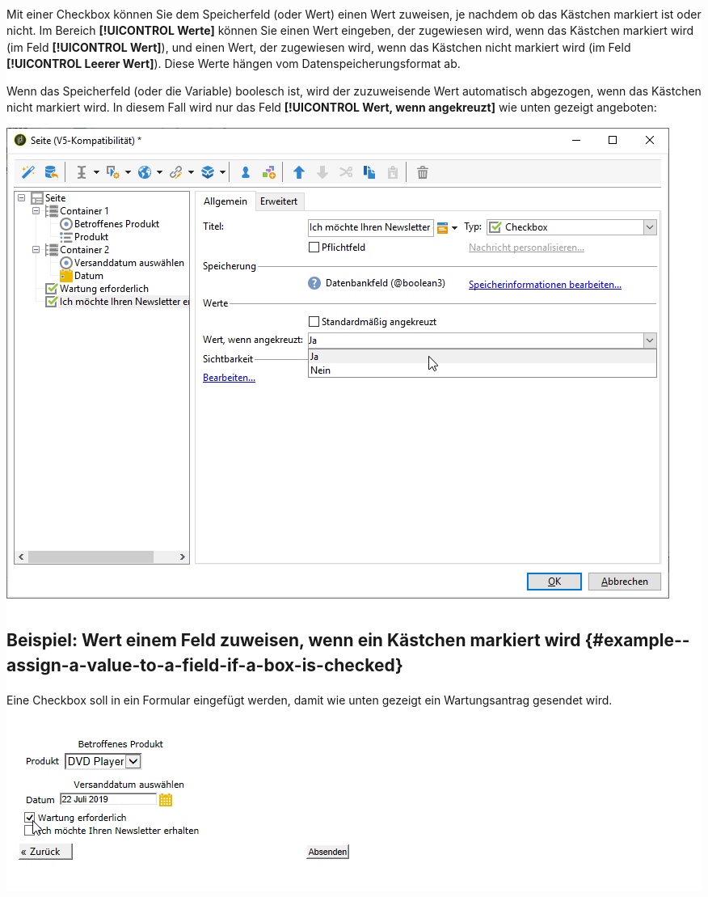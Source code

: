 Mit einer Checkbox können Sie dem Speicherfeld (oder Wert) einen Wert zuweisen, je nachdem ob das Kästchen markiert ist oder nicht. Im Bereich **[!UICONTROL Werte]** können Sie einen Wert eingeben, der zugewiesen wird, wenn das Kästchen markiert wird (im Feld **[!UICONTROL Wert]**), und einen Wert, der zugewiesen wird, wenn das Kästchen nicht markiert wird (im Feld **[!UICONTROL Leerer Wert]**). Diese Werte hängen vom Datenspeicherungsformat ab.

Wenn das Speicherfeld (oder die Variable) boolesch ist, wird der zuzuweisende Wert automatisch abgezogen, wenn das Kästchen nicht markiert wird. In diesem Fall wird nur das Feld **[!UICONTROL Wert, wenn angekreuzt]** wie unten gezeigt angeboten:

![](assets/s_ncs_admin_survey_check_box_enum.png)

## Beispiel: Wert einem Feld zuweisen, wenn ein Kästchen markiert wird {#example--assign-a-value-to-a-field-if-a-box-is-checked}

Eine Checkbox soll in ein Formular eingefügt werden, damit wie unten gezeigt ein Wartungsantrag gesendet wird.

![](assets/s_ncs_admin_survey_check_box_ex.png)
